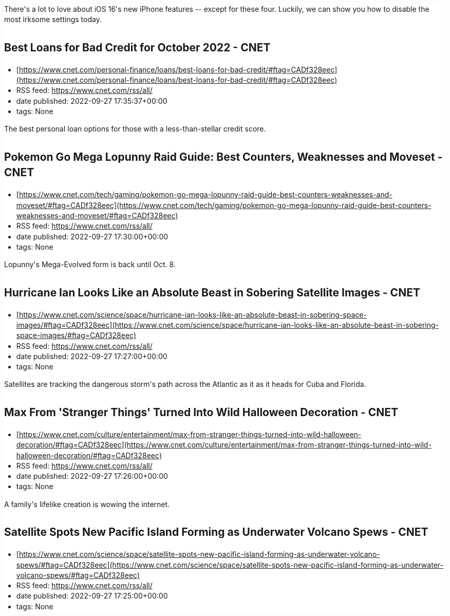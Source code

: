 There's a lot to love about iOS 16's new iPhone features -- except for these four. Luckily, we can show you how to disable the most irksome settings today.

## Best Loans for Bad Credit for October 2022     - CNET
 - [https://www.cnet.com/personal-finance/loans/best-loans-for-bad-credit/#ftag=CADf328eec](https://www.cnet.com/personal-finance/loans/best-loans-for-bad-credit/#ftag=CADf328eec)
 - RSS feed: https://www.cnet.com/rss/all/
 - date published: 2022-09-27 17:35:37+00:00
 - tags: None

The best personal loan options for those with a less-than-stellar credit score.

## Pokemon Go Mega Lopunny Raid Guide: Best Counters, Weaknesses and Moveset     - CNET
 - [https://www.cnet.com/tech/gaming/pokemon-go-mega-lopunny-raid-guide-best-counters-weaknesses-and-moveset/#ftag=CADf328eec](https://www.cnet.com/tech/gaming/pokemon-go-mega-lopunny-raid-guide-best-counters-weaknesses-and-moveset/#ftag=CADf328eec)
 - RSS feed: https://www.cnet.com/rss/all/
 - date published: 2022-09-27 17:30:00+00:00
 - tags: None

Lopunny's Mega-Evolved form is back until Oct. 8.

## Hurricane Ian Looks Like an Absolute Beast in Sobering Satellite Images     - CNET
 - [https://www.cnet.com/science/space/hurricane-ian-looks-like-an-absolute-beast-in-sobering-space-images/#ftag=CADf328eec](https://www.cnet.com/science/space/hurricane-ian-looks-like-an-absolute-beast-in-sobering-space-images/#ftag=CADf328eec)
 - RSS feed: https://www.cnet.com/rss/all/
 - date published: 2022-09-27 17:27:00+00:00
 - tags: None

Satellites are tracking the dangerous storm's path across the Atlantic as it as it heads for Cuba and Florida.

## Max From 'Stranger Things' Turned Into Wild Halloween Decoration     - CNET
 - [https://www.cnet.com/culture/entertainment/max-from-stranger-things-turned-into-wild-halloween-decoration/#ftag=CADf328eec](https://www.cnet.com/culture/entertainment/max-from-stranger-things-turned-into-wild-halloween-decoration/#ftag=CADf328eec)
 - RSS feed: https://www.cnet.com/rss/all/
 - date published: 2022-09-27 17:26:00+00:00
 - tags: None

A family's lifelike creation is wowing the internet.

## Satellite Spots New Pacific Island Forming as Underwater Volcano Spews     - CNET
 - [https://www.cnet.com/science/space/satellite-spots-new-pacific-island-forming-as-underwater-volcano-spews/#ftag=CADf328eec](https://www.cnet.com/science/space/satellite-spots-new-pacific-island-forming-as-underwater-volcano-spews/#ftag=CADf328eec)
 - RSS feed: https://www.cnet.com/rss/all/
 - date published: 2022-09-27 17:25:00+00:00
 - tags: None
